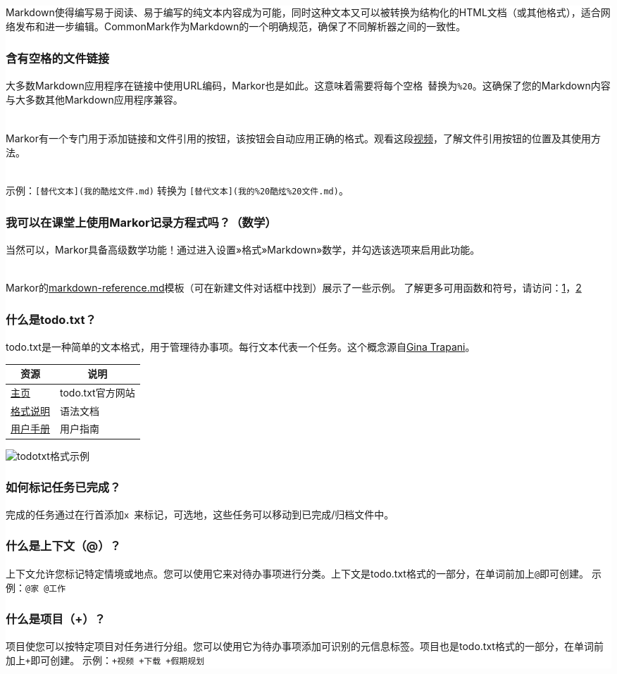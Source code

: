 Markdown使得编写易于阅读、易于编写的纯文本内容成为可能，同时这种文本又可以被转换为结构化的HTML文档（或其他格式），适合网络发布和进一步编辑。CommonMark作为Markdown的一个明确规范，确保了不同解析器之间的一致性。


### 含有空格的文件链接
大多数Markdown应用程序在链接中使用URL编码，Markor也是如此。这意味着需要将每个空格` `替换为`%20`。这确保了您的Markdown内容与大多数其他Markdown应用程序兼容。<br/><br/>

Markor有一个专门用于添加链接和文件引用的按钮，该按钮会自动应用正确的格式。观看这段[视频](https://user-images.githubusercontent.com/6735650/63089879-e6aa9400-bf48-11e9-87c1-78a1ba1c444f.gif)，了解文件引用按钮的位置及其使用方法。<br/><br/>

示例：`[替代文本](我的酷炫文件.md)` 转换为 `[替代文本](我的%20酷炫%20文件.md)`。

### 我可以在课堂上使用Markor记录方程式吗？（数学）
当然可以，Markor具备高级数学功能！通过进入设置»格式»Markdown»数学，并勾选该选项来启用此功能。<br/><br/>

Markor的[markdown-reference.md](samples/markor-markdown-reference.md)模板（可在新建文件对话框中找到）展示了一些示例。
了解更多可用函数和符号，请访问：[1](https://katex.org/docs/supported.html)，[2](https://katex.org/docs/support_table.html)


### 什么是todo.txt？
todo.txt是一种简单的文本格式，用于管理待办事项。每行文本代表一个任务。这个概念源自[Gina Trapani](https://github.com/ginatrapani)。

| **资源** | **说明** |
|----------------------------------------------------------|----------------------|
| [主页](http://todotxt.org/)                                   | todo.txt官方网站     |
| [格式说明](https://github.com/todotxt/todo.txt/blob/master/README.md) | 语法文档             |
| [用户手册](https://github.com/todotxt/todo.txt-cli/wiki/User-Documentation) | 用户指南               |

![todotxt格式示例](doc/assets/todotxt-format.png)

### 如何标记任务已完成？
完成的任务通过在行首添加`x `来标记，可选地，这些任务可以移动到已完成/归档文件中。

### 什么是上下文（@）？
上下文允许您标记特定情境或地点。您可以使用它来对待办事项进行分类。上下文是todo.txt格式的一部分，在单词前加上`@`即可创建。
示例：`@家 @工作`

### 什么是项目（+）？
项目使您可以按特定项目对任务进行分组。您可以使用它为待办事项添加可识别的元信息标签。项目也是todo.txt格式的一部分，在单词前加上`+`即可创建。
示例：`+视频 +下载 +假期规划`


